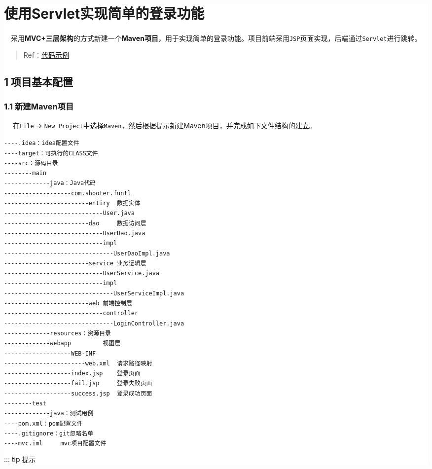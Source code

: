 # 使用Servlet实现简单的登录功能

​	　采用**MVC+三层架构**的方式新建一个**Maven项目**，用于实现简单的登录功能。项目前端采用`JSP`页面实现，后端通过`Servlet`进行跳转。



> Ref：[代码示例](https://github.com/sh086/funtl/tree/main/repository/servlet-example)



## 1 项目基本配置

### 1.1 新建Maven项目

​	　在`File` -> `New Project`中选择`Maven`，然后根据提示新建Maven项目，并完成如下文件结构的建立。

```text
----.idea：idea配置文件
----target：可执行的CLASS文件
----src：源码目录
--------main
-------------java：Java代码
-------------------com.shooter.funtl
------------------------entiry  数据实体
----------------------------User.java
------------------------dao 	数据访问层
----------------------------UserDao.java
----------------------------impl
-------------------------------UserDaoImpl.java
------------------------service 业务逻辑层
----------------------------UserService.java
----------------------------impl
-------------------------------UserServiceImpl.java
------------------------web	前端控制层
----------------------------controller
-------------------------------LoginController.java
-------------resources：资源目录
-------------webapp			视图层
-------------------WEB-INF
-----------------------web.xml	请求路径映射
-------------------index.jsp	登录页面
-------------------fail.jsp		登录失败页面
-------------------success.jsp	登录成功页面
--------test
-------------java：测试用例
----pom.xml：pom配置文件
----.gitignore：git忽略名单
----mvc.iml		mvc项目配置文件
```



::: tip 提示
